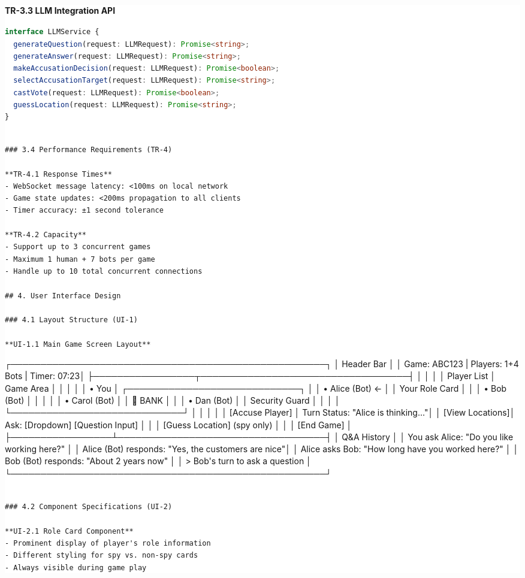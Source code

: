 **TR-3.3 LLM Integration API**
```typescript
interface LLMService {
  generateQuestion(request: LLMRequest): Promise<string>;
  generateAnswer(request: LLMRequest): Promise<string>;
  makeAccusationDecision(request: LLMRequest): Promise<boolean>;
  selectAccusationTarget(request: LLMRequest): Promise<string>;
  castVote(request: LLMRequest): Promise<boolean>;
  guessLocation(request: LLMRequest): Promise<string>;
}
```
```

### 3.4 Performance Requirements (TR-4)

**TR-4.1 Response Times**
- WebSocket message latency: <100ms on local network
- Game state updates: <200ms propagation to all clients
- Timer accuracy: ±1 second tolerance

**TR-4.2 Capacity**
- Support up to 3 concurrent games
- Maximum 1 human + 7 bots per game
- Handle up to 10 total concurrent connections

## 4. User Interface Design

### 4.1 Layout Structure (UI-1)

**UI-1.1 Main Game Screen Layout**
```
┌─────────────────────────────────────────────────────┐
│                    Header Bar                        │
│  Game: ABC123  |  Players: 1+4 Bots  |  Timer: 07:23│
├─────────────────┬───────────────────────────────────┤
│                 │                                   │
│   Player List   │           Game Area               │
│                 │                                   │
│ • You           │  ┌─────────────────────────────┐   │
│ • Alice (Bot) ← │  │       Your Role Card        │   │
│ • Bob (Bot)     │  │                             │   │
│ • Carol (Bot)   │  │      🏦 BANK                │   │
│ • Dan (Bot)     │  │      Security Guard         │   │
│                 │  └─────────────────────────────┘   │
│                 │                                   │
│ [Accuse Player] │  Turn Status: "Alice is thinking..."│
│ [View Locations]│  Ask: [Dropdown] [Question Input] │
│                 │  [Guess Location] (spy only)      │
│                 │  [End Game]                       │
├─────────────────┴───────────────────────────────────┤
│                 Q&A History                         │
│  You ask Alice: "Do you like working here?"         │
│  Alice (Bot) responds: "Yes, the customers are nice"│
│  Alice asks Bob: "How long have you worked here?"   │
│  Bob (Bot) responds: "About 2 years now"           │
│  > Bob's turn to ask a question                     │
└─────────────────────────────────────────────────────┘
```

### 4.2 Component Specifications (UI-2)

**UI-2.1 Role Card Component**
- Prominent display of player's role information
- Different styling for spy vs. non-spy cards
- Always visible during game play
```